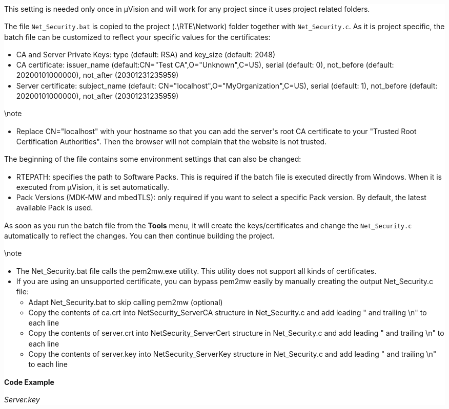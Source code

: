 This setting is needed only once in µVision and will work for any project since it uses project related folders.

The file `Net_Security.bat` is copied to the project (.\\RTE\\Network) folder together with `Net_Security.c`. As it is
project specific, the batch file can be customized to reflect your specific values for the certificates:

- CA and Server Private Keys: type (default: RSA) and key_size (default: 2048)
- CA certificate: issuer_name (default:CN="Test CA",O="Unknown",C=US), serial (default: 0), not_before (default:
  20200101000000), not_after (20301231235959)
- Server certificate: subject_name (default: CN="localhost",O="MyOrganization",C=US), serial (default: 1), not_before
  (default: 20200101000000), not_after (20301231235959)

\note
- Replace CN="localhost" with your hostname so that you can add the server's root CA certificate to your "Trusted
  Root Certification Authorities". Then the browser will not complain that the website is not trusted.

The beginning of the file contains some environment settings that can also be changed:

- RTEPATH: specifies the path to Software Packs. This is required if the batch file is executed directly from Windows. When
  it is executed from µVision, it is set automatically.
- Pack Versions (MDK-MW and mbedTLS): only required if you want to select a specific Pack version. By default, the latest
  available Pack is used.

As soon as you run the batch file from the **Tools** menu, it will create the keys/certificates and change the
`Net_Security.c` automatically to reflect the changes. You can then continue building the project.

\note
- The Net_Security.bat file calls the pem2mw.exe utility. This utility does not support all kinds of certificates.
- If you are using an unsupported certificate, you can bypass pem2mw easily by manually creating the output Net_Security.c
  file:
  - Adapt Net_Security.bat to skip calling pem2mw (optional)
  - Copy the contents of ca.crt into NetSecurity_ServerCA structure in Net_Security.c and add leading \" and trailing \\n\"
    to each line
  - Copy the contents of server.crt into NetSecurity_ServerCert structure in Net_Security.c and add leading \" and trailing
    \\n\" to each line
  - Copy the contents of server.key into NetSecurity_ServerKey structure in Net_Security.c and add leading \" and trailing
    \\n\" to each line

**Code Example**

*Server.key*
